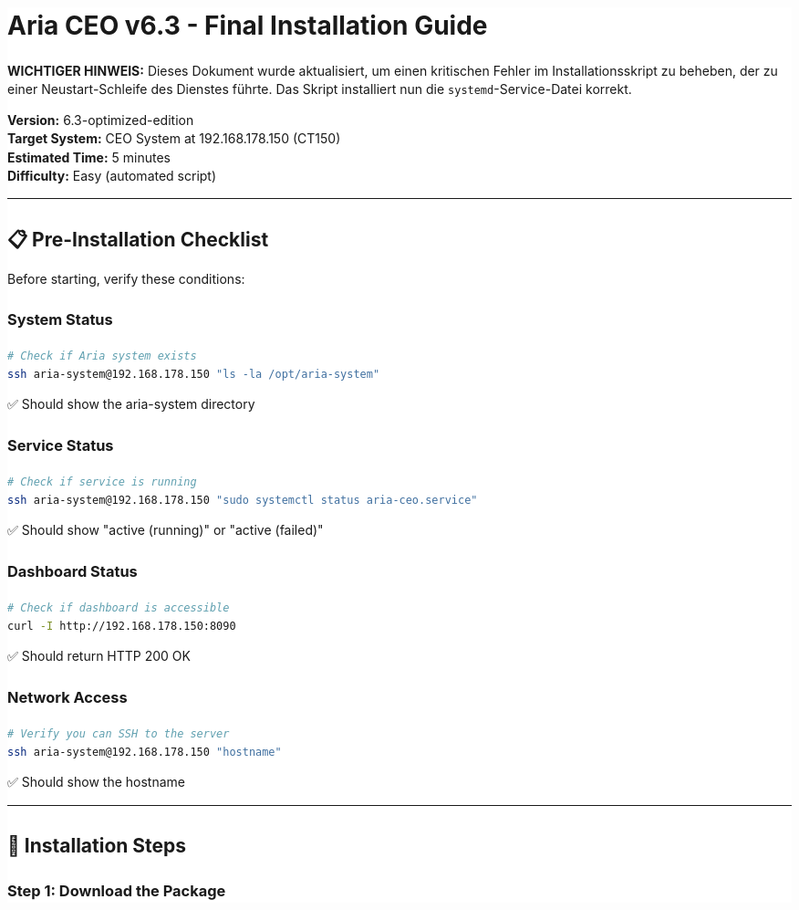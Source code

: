# Aria CEO v6.3 - Final Installation Guide

**WICHTIGER HINWEIS:** Dieses Dokument wurde aktualisiert, um einen kritischen Fehler im Installationsskript zu beheben, der zu einer Neustart-Schleife des Dienstes führte. Das Skript installiert nun die `systemd`-Service-Datei korrekt.

**Version:** 6.3-optimized-edition  
**Target System:** CEO System at 192.168.178.150 (CT150)  
**Estimated Time:** 5 minutes  
**Difficulty:** Easy (automated script)

---

## 📋 Pre-Installation Checklist

Before starting, verify these conditions:

### System Status
```bash
# Check if Aria system exists
ssh aria-system@192.168.178.150 "ls -la /opt/aria-system"
```
✅ Should show the aria-system directory

### Service Status
```bash
# Check if service is running
ssh aria-system@192.168.178.150 "sudo systemctl status aria-ceo.service"
```
✅ Should show "active (running)" or "active (failed)"

### Dashboard Status
```bash
# Check if dashboard is accessible
curl -I http://192.168.178.150:8090
```
✅ Should return HTTP 200 OK

### Network Access
```bash
# Verify you can SSH to the server
ssh aria-system@192.168.178.150 "hostname"
```
✅ Should show the hostname

---

## 🚀 Installation Steps

### Step 1: Download the Package
